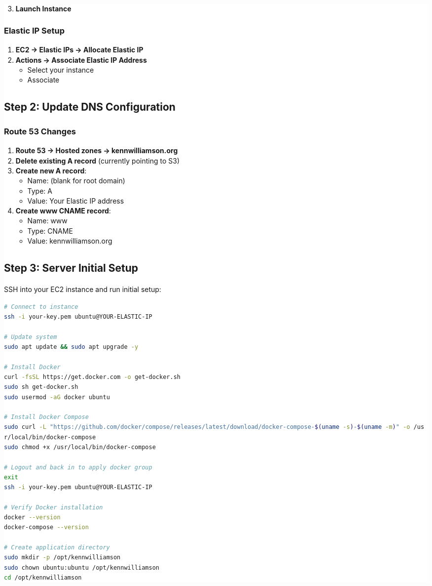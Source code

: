 3. **Launch Instance**

### Elastic IP Setup
1. **EC2 → Elastic IPs → Allocate Elastic IP**
2. **Actions → Associate Elastic IP Address**
   - Select your instance
   - Associate

## Step 2: Update DNS Configuration

### Route 53 Changes
1. **Route 53 → Hosted zones → kennwilliamson.org**
2. **Delete existing A record** (currently pointing to S3)
3. **Create new A record**:
   - Name: (blank for root domain)
   - Type: A
   - Value: Your Elastic IP address
4. **Create www CNAME record**:
   - Name: www
   - Type: CNAME
   - Value: kennwilliamson.org

## Step 3: Server Initial Setup

SSH into your EC2 instance and run initial setup:

```bash
# Connect to instance
ssh -i your-key.pem ubuntu@YOUR-ELASTIC-IP

# Update system
sudo apt update && sudo apt upgrade -y

# Install Docker
curl -fsSL https://get.docker.com -o get-docker.sh
sudo sh get-docker.sh
sudo usermod -aG docker ubuntu

# Install Docker Compose
sudo curl -L "https://github.com/docker/compose/releases/latest/download/docker-compose-$(uname -s)-$(uname -m)" -o /usr/local/bin/docker-compose
sudo chmod +x /usr/local/bin/docker-compose

# Logout and back in to apply docker group
exit
ssh -i your-key.pem ubuntu@YOUR-ELASTIC-IP

# Verify Docker installation
docker --version
docker-compose --version

# Create application directory
sudo mkdir -p /opt/kennwilliamson
sudo chown ubuntu:ubuntu /opt/kennwilliamson
cd /opt/kennwilliamson
```
